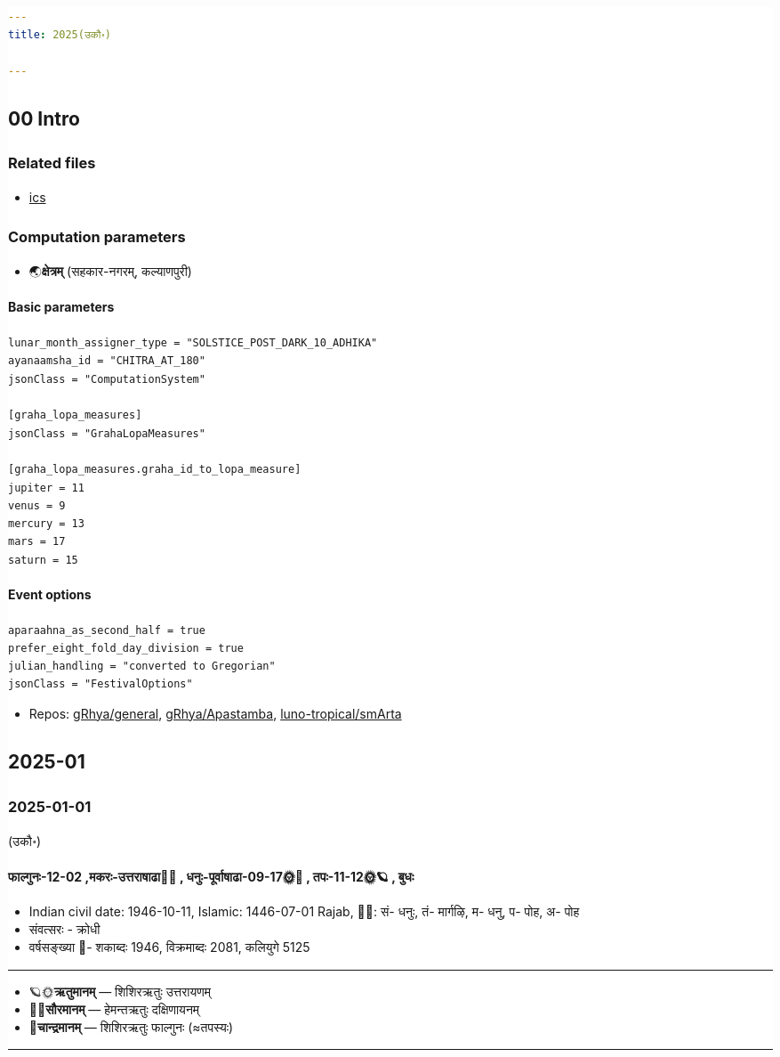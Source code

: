 ```yaml
---
title: 2025(उकौ॰)

---
```

## 00 Intro
### Related files
- [ics](../2025.ics)

### Computation parameters
- 🌏**क्षेत्रम्** (सहकार-नगरम्, कल्याणपुरी)

#### Basic parameters
```
lunar_month_assigner_type = "SOLSTICE_POST_DARK_10_ADHIKA"
ayanaamsha_id = "CHITRA_AT_180"
jsonClass = "ComputationSystem"

[graha_lopa_measures]
jsonClass = "GrahaLopaMeasures"

[graha_lopa_measures.graha_id_to_lopa_measure]
jupiter = 11
venus = 9
mercury = 13
mars = 17
saturn = 15

```

#### Event options
 ```
aparaahna_as_second_half = true
prefer_eight_fold_day_division = true
julian_handling = "converted to Gregorian"
jsonClass = "FestivalOptions"

```
- Repos: [gRhya/general](https://github.com/jyotisham/adyatithi/blob/master/gRhya/general), [gRhya/Apastamba](https://github.com/jyotisham/adyatithi/blob/master/gRhya/Apastamba), [luno-tropical/smArta](https://github.com/jyotisham/adyatithi/blob/master/luno-tropical/smArta)

## 2025-01
### 2025-01-01
(उकौ॰)
#### फाल्गुनः-12-02  ,मकरः-उत्तराषाढा🌛🌌  ,  धनुः-पूर्वाषाढा-09-17🌞🌌  ,  तपः-11-12🌞🪐  , बुधः
- Indian civil date: 1946-10-11, Islamic: 1446-07-01 Rajab, 🌌🌞: सं- धनुः, तं- मार्गऴि, म- धनु, प- पोह, अ- पोह
- संवत्सरः - क्रोधी
- वर्षसङ्ख्या 🌛- शकाब्दः 1946, विक्रमाब्दः 2081, कलियुगे 5125
___________________
- 🪐🌞**ऋतुमानम्** — शिशिरऋतुः उत्तरायणम्
- 🌌🌞**सौरमानम्** — हेमन्तऋतुः दक्षिणायनम्
- 🌛**चान्द्रमानम्** — शिशिरऋतुः फाल्गुनः (≈तपस्यः)
___________________
